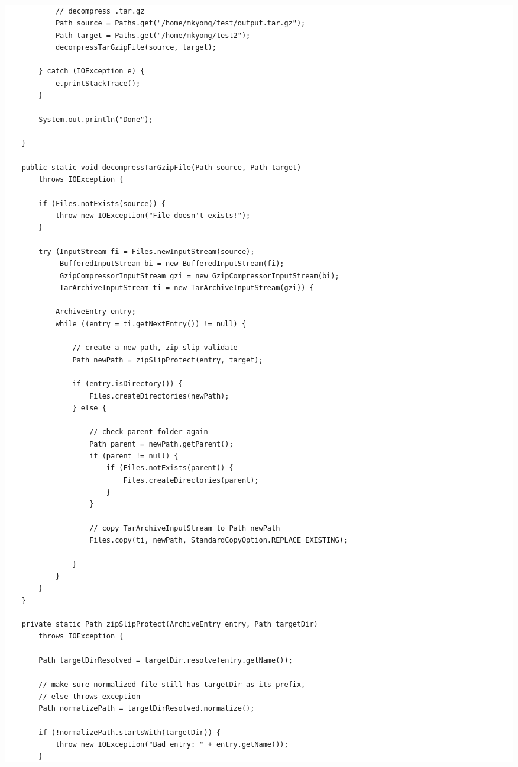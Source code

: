 ```
            // decompress .tar.gz
            Path source = Paths.get("/home/mkyong/test/output.tar.gz");
            Path target = Paths.get("/home/mkyong/test2");
            decompressTarGzipFile(source, target);

        } catch (IOException e) {
            e.printStackTrace();
        }

        System.out.println("Done");

    }

    public static void decompressTarGzipFile(Path source, Path target)
        throws IOException {

        if (Files.notExists(source)) {
            throw new IOException("File doesn't exists!");
        }

        try (InputStream fi = Files.newInputStream(source);
             BufferedInputStream bi = new BufferedInputStream(fi);
             GzipCompressorInputStream gzi = new GzipCompressorInputStream(bi);
             TarArchiveInputStream ti = new TarArchiveInputStream(gzi)) {

            ArchiveEntry entry;
            while ((entry = ti.getNextEntry()) != null) {

                // create a new path, zip slip validate
                Path newPath = zipSlipProtect(entry, target);

                if (entry.isDirectory()) {
                    Files.createDirectories(newPath);
                } else {

                    // check parent folder again
                    Path parent = newPath.getParent();
                    if (parent != null) {
                        if (Files.notExists(parent)) {
                            Files.createDirectories(parent);
                        }
                    }

                    // copy TarArchiveInputStream to Path newPath
                    Files.copy(ti, newPath, StandardCopyOption.REPLACE_EXISTING);

                }
            }
        }
    }

    private static Path zipSlipProtect(ArchiveEntry entry, Path targetDir)
        throws IOException {

        Path targetDirResolved = targetDir.resolve(entry.getName());

        // make sure normalized file still has targetDir as its prefix,
        // else throws exception
        Path normalizePath = targetDirResolved.normalize();

        if (!normalizePath.startsWith(targetDir)) {
            throw new IOException("Bad entry: " + entry.getName());
        }
```